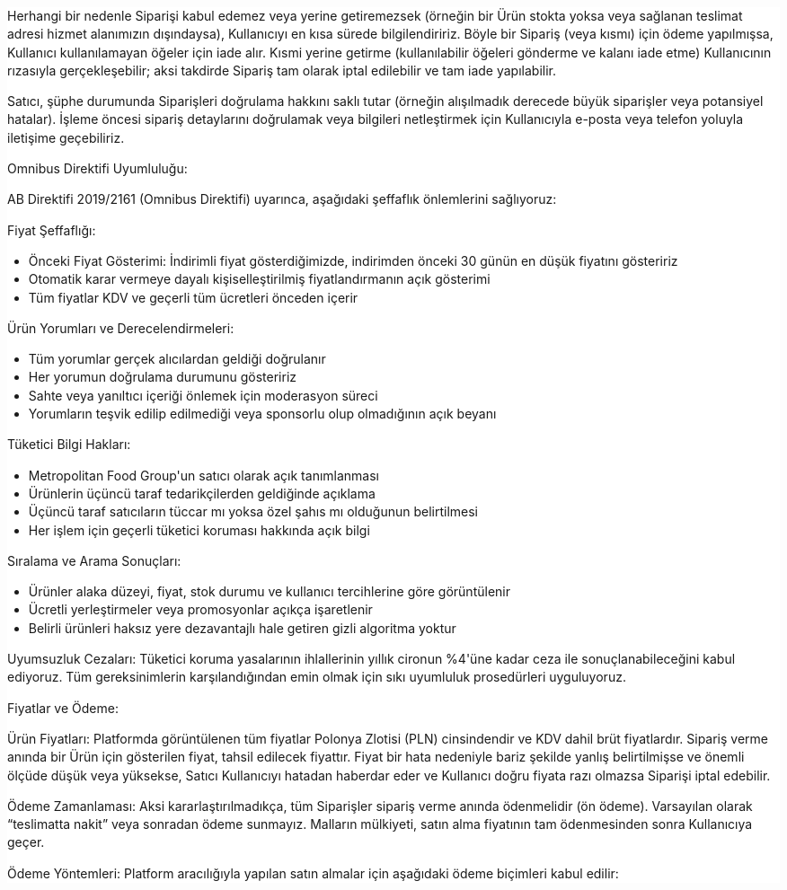 Herhangi bir nedenle Siparişi kabul edemez veya yerine getiremezsek (örneğin bir Ürün stokta yoksa veya sağlanan teslimat adresi hizmet alanımızın dışındaysa), Kullanıcıyı en kısa sürede bilgilendiririz. Böyle bir Sipariş (veya kısmı) için ödeme yapılmışsa, Kullanıcı kullanılamayan öğeler için iade alır. Kısmi yerine getirme (kullanılabilir öğeleri gönderme ve kalanı iade etme) Kullanıcının rızasıyla gerçekleşebilir; aksi takdirde Sipariş tam olarak iptal edilebilir ve tam iade yapılabilir.

Satıcı, şüphe durumunda Siparişleri doğrulama hakkını saklı tutar (örneğin alışılmadık derecede büyük siparişler veya potansiyel hatalar). İşleme öncesi sipariş detaylarını doğrulamak veya bilgileri netleştirmek için Kullanıcıyla e-posta veya telefon yoluyla iletişime geçebiliriz.

Omnibus Direktifi Uyumluluğu:

AB Direktifi 2019/2161 (Omnibus Direktifi) uyarınca, aşağıdaki şeffaflık önlemlerini sağlıyoruz:

Fiyat Şeffaflığı:
- Önceki Fiyat Gösterimi: İndirimli fiyat gösterdiğimizde, indirimden önceki 30 günün en düşük fiyatını gösteririz
- Otomatik karar vermeye dayalı kişiselleştirilmiş fiyatlandırmanın açık gösterimi
- Tüm fiyatlar KDV ve geçerli tüm ücretleri önceden içerir

Ürün Yorumları ve Derecelendirmeleri:
- Tüm yorumlar gerçek alıcılardan geldiği doğrulanır
- Her yorumun doğrulama durumunu gösteririz
- Sahte veya yanıltıcı içeriği önlemek için moderasyon süreci
- Yorumların teşvik edilip edilmediği veya sponsorlu olup olmadığının açık beyanı

Tüketici Bilgi Hakları:
- Metropolitan Food Group'un satıcı olarak açık tanımlanması
- Ürünlerin üçüncü taraf tedarikçilerden geldiğinde açıklama
- Üçüncü taraf satıcıların tüccar mı yoksa özel şahıs mı olduğunun belirtilmesi
- Her işlem için geçerli tüketici koruması hakkında açık bilgi

Sıralama ve Arama Sonuçları:
- Ürünler alaka düzeyi, fiyat, stok durumu ve kullanıcı tercihlerine göre görüntülenir
- Ücretli yerleştirmeler veya promosyonlar açıkça işaretlenir
- Belirli ürünleri haksız yere dezavantajlı hale getiren gizli algoritma yoktur

Uyumsuzluk Cezaları:
Tüketici koruma yasalarının ihlallerinin yıllık cironun %4'üne kadar ceza ile sonuçlanabileceğini kabul ediyoruz. Tüm gereksinimlerin karşılandığından emin olmak için sıkı uyumluluk prosedürleri uyguluyoruz.

Fiyatlar ve Ödeme:

Ürün Fiyatları: Platformda görüntülenen tüm fiyatlar Polonya Zlotisi (PLN) cinsindendir ve KDV dahil brüt fiyatlardır. Sipariş verme anında bir Ürün için gösterilen fiyat, tahsil edilecek fiyattır. Fiyat bir hata nedeniyle bariz şekilde yanlış belirtilmişse ve önemli ölçüde düşük veya yüksekse, Satıcı Kullanıcıyı hatadan haberdar eder ve Kullanıcı doğru fiyata razı olmazsa Siparişi iptal edebilir.

Ödeme Zamanlaması: Aksi kararlaştırılmadıkça, tüm Siparişler sipariş verme anında ödenmelidir (ön ödeme). Varsayılan olarak “teslimatta nakit” veya sonradan ödeme sunmayız. Malların mülkiyeti, satın alma fiyatının tam ödenmesinden sonra Kullanıcıya geçer.

Ödeme Yöntemleri: Platform aracılığıyla yapılan satın almalar için aşağıdaki ödeme biçimleri kabul edilir:
